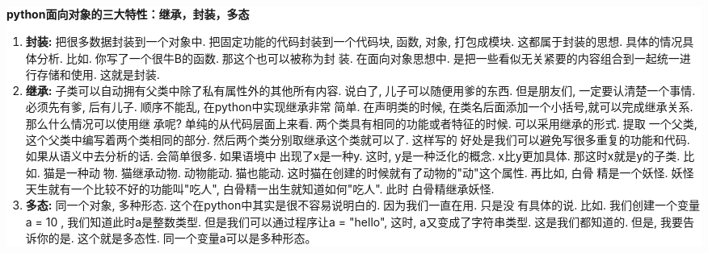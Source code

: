 ```
```

**python面向对象的三大特性：继承，封装，多态**

1. **封装:** 把很多数据封装到⼀个对象中. 把固定功能的代码封装到⼀个代码块, 函数, 对象, 打包成模块. 这都属于封装的思想. 具体的情况具体分析. 比如. 你写了⼀个很⽜B的函数. 那这个也可以被称为封 装. 在⾯向对象思想中. 是把⼀些看似⽆关紧要的内容组合到⼀起统⼀进⾏存储和使⽤. 这就是封装.
2. **继承:** ⼦类可以⾃动拥有⽗类中除了私有属性外的其他所有内容. 说⽩了, ⼉⼦可以随便⽤爹的东⻄. 但是朋友们, ⼀定要认清楚⼀个事情. 必须先有爹, 后有⼉⼦. 顺序不能乱, 在python中实现继承非常 简单. 在声明类的时候, 在类名后⾯添加⼀个⼩括号,就可以完成继承关系. 那么什么情况可以使⽤继 承呢? 单纯的从代码层⾯上来看. 两个类具有相同的功能或者特征的时候. 可以采⽤继承的形式. 提取 ⼀个⽗类, 这个⽗类中编写着两个类相同的部分. 然后两个类分别取继承这个类就可以了. 这样写的 好处是我们可以避免写很多重复的功能和代码. 如果从语义中去分析的话. 会简单很多. 如果语境中 出现了x是⼀种y. 这时, y是⼀种泛化的概念. x比y更加具体. 那这时x就是y的⼦类. 比如. 猫是⼀种动 物. 猫继承动物. 动物能动. 猫也能动. 这时猫在创建的时候就有了动物的"动"这个属性. 再比如, ⽩骨 精是⼀个妖怪. 妖怪天⽣就有⼀个比较不好的功能叫"吃⼈", ⽩骨精⼀出⽣就知道如何"吃⼈". 此时 ⽩骨精继承妖怪.
3. **多态:** 同⼀个对象, 多种形态. 这个在python中其实是很不容易说明⽩的. 因为我们⼀直在⽤. 只是没 有具体的说. 比如. 我们创建⼀个变量a = 10 , 我们知道此时a是整数类型. 但是我们可以通过程序让a = "hello", 这时, a⼜变成了字符串类型. 这是我们都知道的. 但是, 我要告诉你的是. 这个就是多态性. 同⼀个变量a可以是多种形态。
